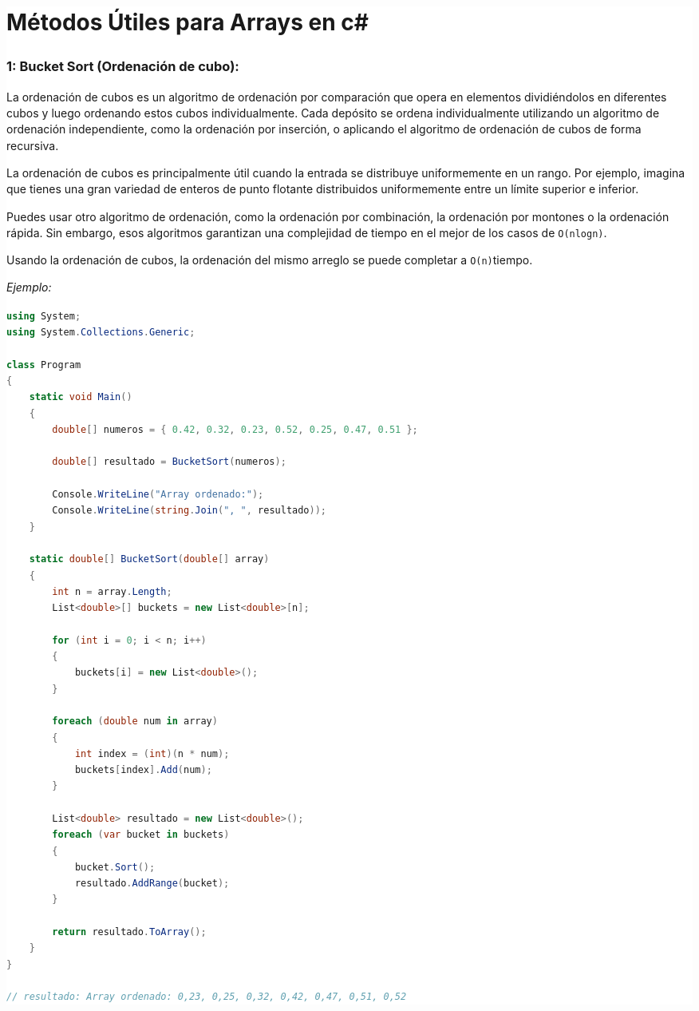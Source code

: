 # Métodos Útiles para Arrays en c#

### 1: Bucket Sort (Ordenación de cubo):

La ordenación de cubos es un algoritmo de ordenación por comparación que opera en elementos dividiéndolos en diferentes cubos y luego ordenando estos cubos individualmente. Cada depósito se ordena individualmente utilizando un algoritmo de ordenación independiente, como la ordenación por inserción, o aplicando el algoritmo de ordenación de cubos de forma recursiva.

La ordenación de cubos es principalmente útil cuando la entrada se distribuye uniformemente en un rango. Por ejemplo, imagina que tienes una gran variedad de enteros de punto flotante distribuidos uniformemente entre un límite superior e inferior.

Puedes usar otro algoritmo de ordenación, como la ordenación por combinación, la ordenación por montones o la ordenación rápida. Sin embargo, esos algoritmos garantizan una complejidad de tiempo en el mejor de los casos de `O(nlogn)`.

Usando la ordenación de cubos, la ordenación del mismo arreglo se puede completar a `O(n)`tiempo.

*Ejemplo:*

```csharp
using System;
using System.Collections.Generic;

class Program
{
    static void Main()
    {
        double[] numeros = { 0.42, 0.32, 0.23, 0.52, 0.25, 0.47, 0.51 };

        double[] resultado = BucketSort(numeros);

        Console.WriteLine("Array ordenado:");
        Console.WriteLine(string.Join(", ", resultado));
    }

    static double[] BucketSort(double[] array)
    {
        int n = array.Length;
        List<double>[] buckets = new List<double>[n];

        for (int i = 0; i < n; i++)
        {
            buckets[i] = new List<double>();
        }

        foreach (double num in array)
        {
            int index = (int)(n * num);
            buckets[index].Add(num);
        }

        List<double> resultado = new List<double>();
        foreach (var bucket in buckets)
        {
            bucket.Sort();
            resultado.AddRange(bucket);
        }

        return resultado.ToArray();
    }
}

// resultado: Array ordenado: 0,23, 0,25, 0,32, 0,42, 0,47, 0,51, 0,52
```